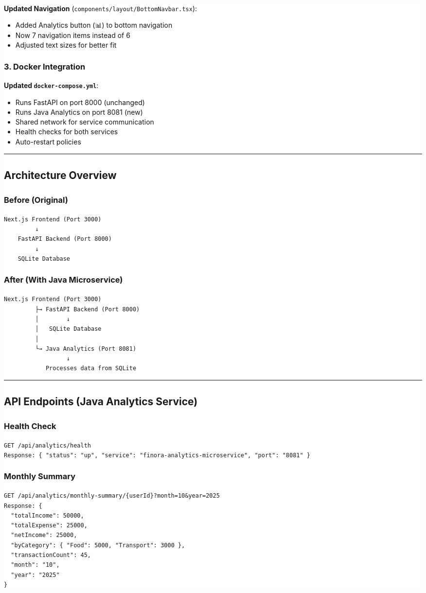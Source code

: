 **Updated Navigation** (`components/layout/BottomNavbar.tsx`):
- Added Analytics button (📊) to bottom navigation
- Now 7 navigation items instead of 6
- Adjusted text sizes for better fit

### 3. Docker Integration

**Updated `docker-compose.yml`**:
- Runs FastAPI on port 8000 (unchanged)
- Runs Java Analytics on port 8081 (new)
- Shared network for service communication
- Health checks for both services
- Auto-restart policies

---

## Architecture Overview

### Before (Original)
```
Next.js Frontend (Port 3000)
         ↓
    FastAPI Backend (Port 8000)
         ↓
    SQLite Database
```

### After (With Java Microservice)
```
Next.js Frontend (Port 3000)
         ├→ FastAPI Backend (Port 8000)
         │        ↓
         │   SQLite Database
         │
         └→ Java Analytics (Port 8081)
                  ↓
            Processes data from SQLite
```

---

## API Endpoints (Java Analytics Service)

### Health Check
```
GET /api/analytics/health
Response: { "status": "up", "service": "finora-analytics-microservice", "port": "8081" }
```

### Monthly Summary
```
GET /api/analytics/monthly-summary/{userId}?month=10&year=2025
Response: {
  "totalIncome": 50000,
  "totalExpense": 25000,
  "netIncome": 25000,
  "byCategory": { "Food": 5000, "Transport": 3000 },
  "transactionCount": 45,
  "month": "10",
  "year": "2025"
}
```
